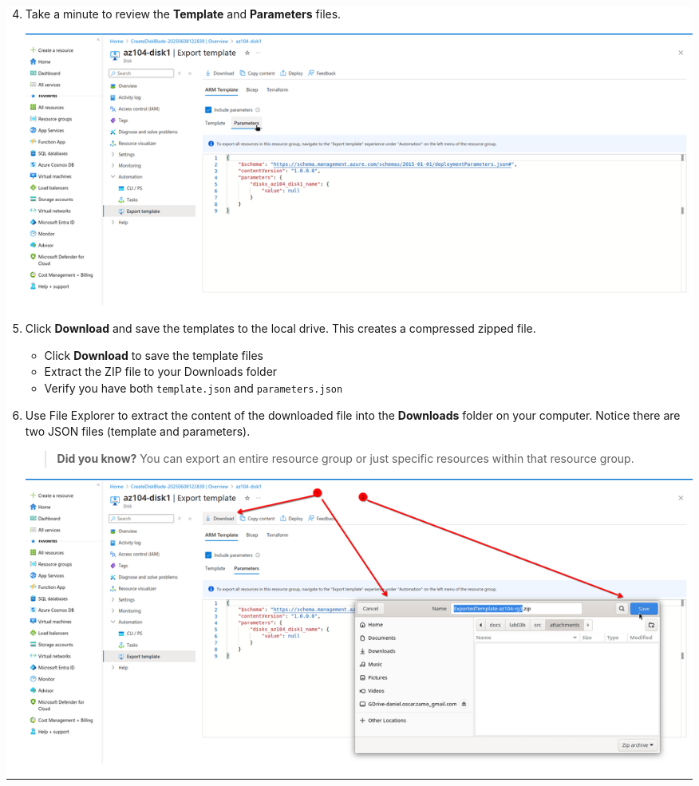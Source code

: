 4. Take a minute to review the **Template** and **Parameters** files.

    ![Template Review](./images/template-review.png)

5. Click **Download** and save the templates to the local drive. This creates a compressed zipped file.

    - Click **Download** to save the template files
    - Extract the ZIP file to your Downloads folder
    - Verify you have both `template.json` and `parameters.json`

6. Use File Explorer to extract the content of the downloaded file into the **Downloads** folder on your computer. Notice there are two JSON files (template and parameters).

    >**Did you know?**  You can export an entire resource group or just specific resources within that resource group.

    ![Download Template](./images/download-template.png)

---